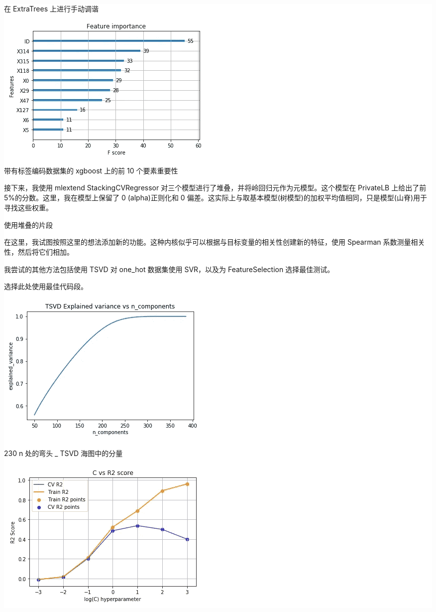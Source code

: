 在 ExtraTrees 上进行手动调谐

![](img/c9fe9bc1653e8e6d91c2d1d810f4d83b.png)

带有标签编码数据集的 xgboost 上的前 10 个要素重要性

接下来，我使用 mlextend StackingCVRegressor 对三个模型进行了堆叠，并将岭回归元作为元模型。这个模型在 PrivateLB 上给出了前 5%的分数。这里，我在模型上保留了 0 (alpha)正则化和 0 偏差。这实际上与取基本模型(树模型)的加权平均值相同，只是模型(山脊)用于寻找这些权重。

使用堆叠的片段

在这里，我试图按照这里的想法添加新的功能。这种内核似乎可以根据与目标变量的相关性创建新的特征，使用 Spearman 系数测量相关性，然后将它们相加。

我尝试的其他方法包括使用 TSVD 对 one_hot 数据集使用 SVR，以及为 FeatureSelection 选择最佳测试。

选择此处使用最佳代码段。

![](img/d3e13ef25deefb583a9ed33834f4fad5.png)

230 n 处的弯头 _ TSVD 海图中的分量

![](img/0055393f1fe37a066e074d775e1567e6.png)
